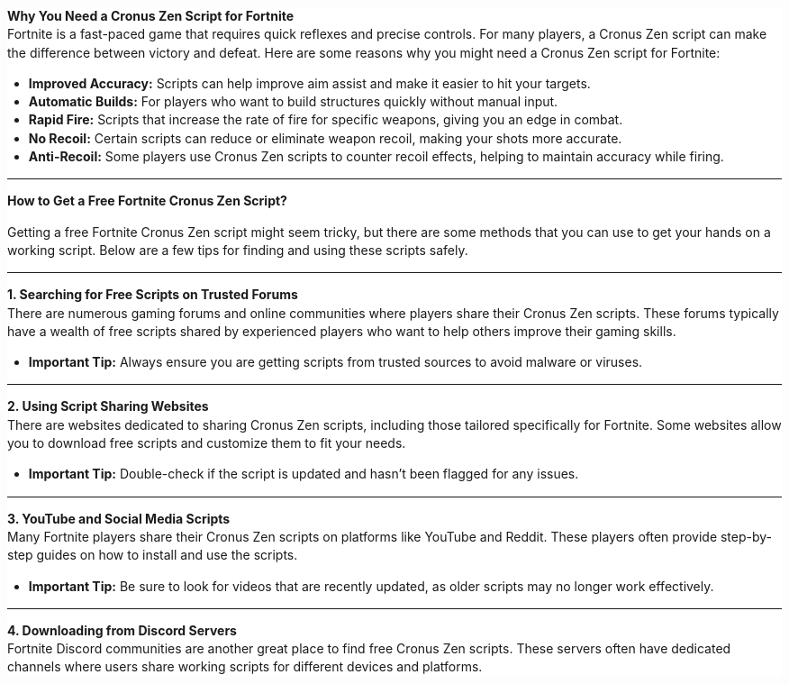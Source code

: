 **Why You Need a Cronus Zen Script for Fortnite**  
Fortnite is a fast-paced game that requires quick reflexes and precise controls. For many players, a Cronus Zen script can make the difference between victory and defeat. Here are some reasons why you might need a Cronus Zen script for Fortnite:

- **Improved Accuracy:** Scripts can help improve aim assist and make it easier to hit your targets.
- **Automatic Builds:** For players who want to build structures quickly without manual input.
- **Rapid Fire:** Scripts that increase the rate of fire for specific weapons, giving you an edge in combat.
- **No Recoil:** Certain scripts can reduce or eliminate weapon recoil, making your shots more accurate.
- **Anti-Recoil:** Some players use Cronus Zen scripts to counter recoil effects, helping to maintain accuracy while firing.

---

**How to Get a Free Fortnite Cronus Zen Script?**  

Getting a free Fortnite Cronus Zen script might seem tricky, but there are some methods that you can use to get your hands on a working script. Below are a few tips for finding and using these scripts safely.

---

**1. Searching for Free Scripts on Trusted Forums**  
There are numerous gaming forums and online communities where players share their Cronus Zen scripts. These forums typically have a wealth of free scripts shared by experienced players who want to help others improve their gaming skills.

- **Important Tip:** Always ensure you are getting scripts from trusted sources to avoid malware or viruses.

---

**2. Using Script Sharing Websites**  
There are websites dedicated to sharing Cronus Zen scripts, including those tailored specifically for Fortnite. Some websites allow you to download free scripts and customize them to fit your needs.

- **Important Tip:** Double-check if the script is updated and hasn’t been flagged for any issues.

---

**3. YouTube and Social Media Scripts**  
Many Fortnite players share their Cronus Zen scripts on platforms like YouTube and Reddit. These players often provide step-by-step guides on how to install and use the scripts.

- **Important Tip:** Be sure to look for videos that are recently updated, as older scripts may no longer work effectively.

---

**4. Downloading from Discord Servers**  
Fortnite Discord communities are another great place to find free Cronus Zen scripts. These servers often have dedicated channels where users share working scripts for different devices and platforms.
